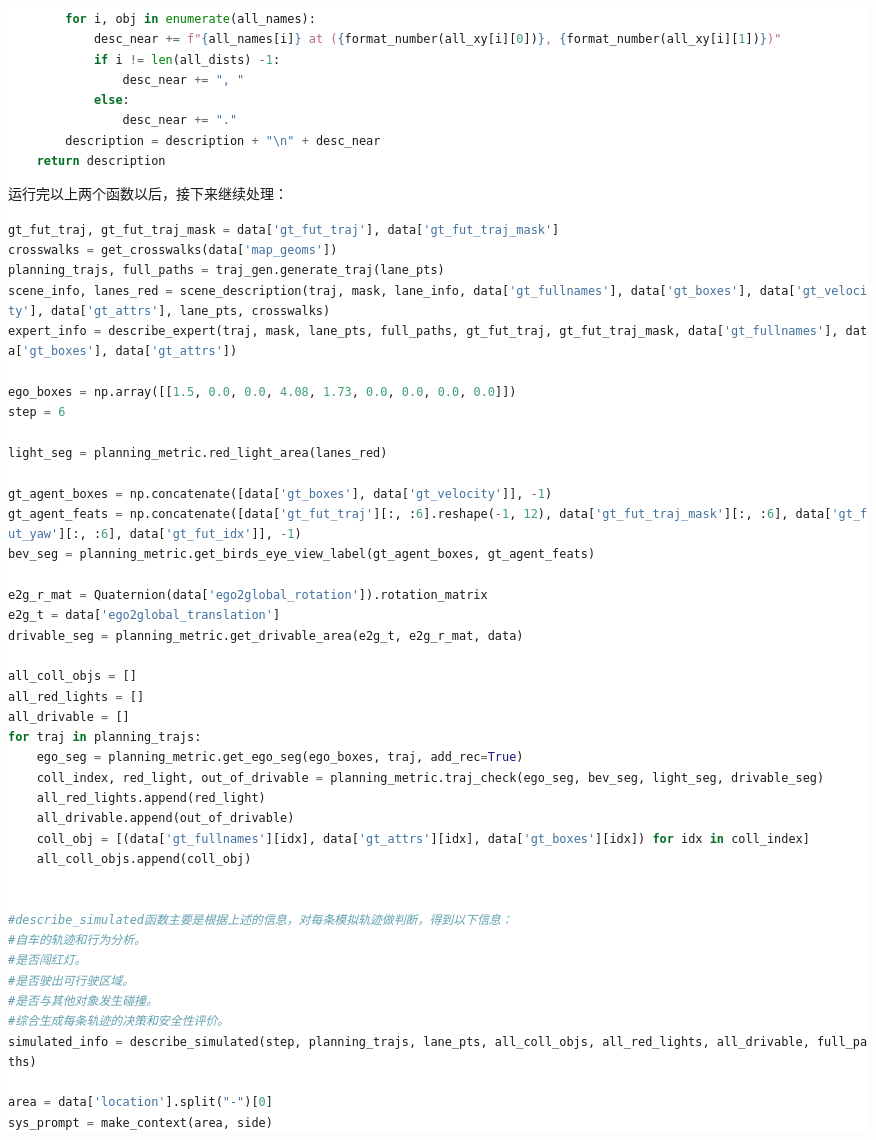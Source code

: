 ```Python
        for i, obj in enumerate(all_names):
            desc_near += f"{all_names[i]} at ({format_number(all_xy[i][0])}, {format_number(all_xy[i][1])})"
            if i != len(all_dists) -1:
                desc_near += ", "
            else:
                desc_near += "."
        description = description + "\n" + desc_near
    return description
```

 运行完以上两个函数以后，接下来继续处理：

```Python
gt_fut_traj, gt_fut_traj_mask = data['gt_fut_traj'], data['gt_fut_traj_mask']
crosswalks = get_crosswalks(data['map_geoms'])
planning_trajs, full_paths = traj_gen.generate_traj(lane_pts)
scene_info, lanes_red = scene_description(traj, mask, lane_info, data['gt_fullnames'], data['gt_boxes'], data['gt_velocity'], data['gt_attrs'], lane_pts, crosswalks)
expert_info = describe_expert(traj, mask, lane_pts, full_paths, gt_fut_traj, gt_fut_traj_mask, data['gt_fullnames'], data['gt_boxes'], data['gt_attrs'])

ego_boxes = np.array([[1.5, 0.0, 0.0, 4.08, 1.73, 0.0, 0.0, 0.0, 0.0]])
step = 6

light_seg = planning_metric.red_light_area(lanes_red)

gt_agent_boxes = np.concatenate([data['gt_boxes'], data['gt_velocity']], -1)
gt_agent_feats = np.concatenate([data['gt_fut_traj'][:, :6].reshape(-1, 12), data['gt_fut_traj_mask'][:, :6], data['gt_fut_yaw'][:, :6], data['gt_fut_idx']], -1)
bev_seg = planning_metric.get_birds_eye_view_label(gt_agent_boxes, gt_agent_feats)

e2g_r_mat = Quaternion(data['ego2global_rotation']).rotation_matrix
e2g_t = data['ego2global_translation']
drivable_seg = planning_metric.get_drivable_area(e2g_t, e2g_r_mat, data)

all_coll_objs = []
all_red_lights = []
all_drivable = []
for traj in planning_trajs:
    ego_seg = planning_metric.get_ego_seg(ego_boxes, traj, add_rec=True)
    coll_index, red_light, out_of_drivable = planning_metric.traj_check(ego_seg, bev_seg, light_seg, drivable_seg)
    all_red_lights.append(red_light)
    all_drivable.append(out_of_drivable)
    coll_obj = [(data['gt_fullnames'][idx], data['gt_attrs'][idx], data['gt_boxes'][idx]) for idx in coll_index]
    all_coll_objs.append(coll_obj)


#describe_simulated函数主要是根据上述的信息，对每条模拟轨迹做判断，得到以下信息：
#自车的轨迹和行为分析。
#是否闯红灯。
#是否驶出可行驶区域。
#是否与其他对象发生碰撞。
#综合生成每条轨迹的决策和安全性评价。
simulated_info = describe_simulated(step, planning_trajs, lane_pts, all_coll_objs, all_red_lights, all_drivable, full_paths)

area = data['location'].split("-")[0]
sys_prompt = make_context(area, side)
```
